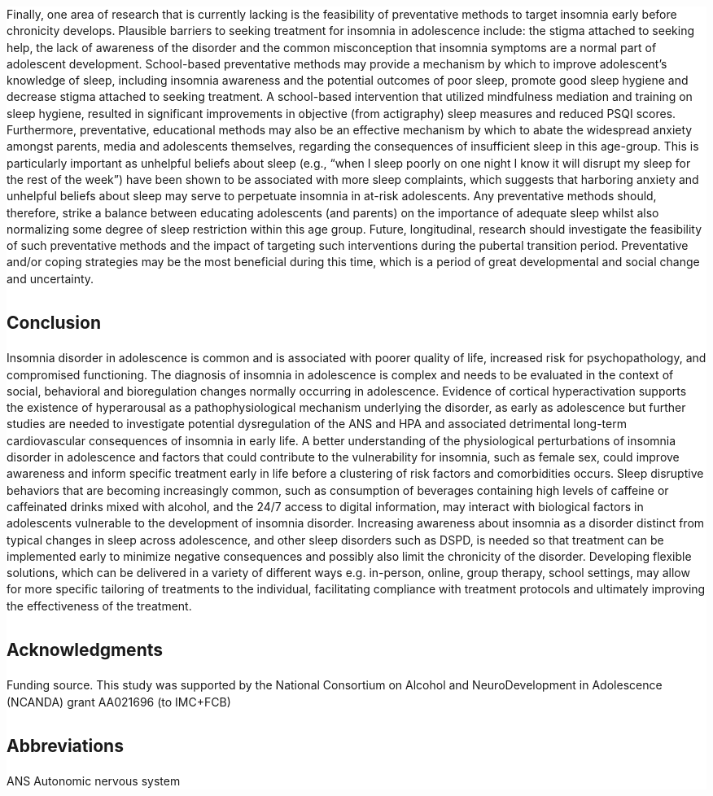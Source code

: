 Finally, one area of research that is currently lacking is the feasibility of preventative methods to target insomnia early before chronicity develops. Plausible barriers to seeking treatment for insomnia in adolescence include: the stigma attached to seeking help, the lack of awareness of the disorder and the common misconception that insomnia symptoms are a normal part of adolescent development. School-based preventative methods may provide a mechanism by which to improve adolescent’s knowledge of sleep, including insomnia awareness and the potential outcomes of poor sleep, promote good sleep hygiene and decrease stigma attached to seeking treatment. A school-based intervention that utilized mindfulness mediation and training on sleep hygiene, resulted in significant improvements in objective (from actigraphy) sleep measures and reduced PSQI scores. Furthermore, preventative, educational methods may also be an effective mechanism by which to abate the widespread anxiety amongst parents, media and adolescents themselves, regarding the consequences of insufficient sleep in this age-group. This is particularly important as unhelpful beliefs about sleep (e.g., “when I sleep poorly on one night I know it will disrupt my sleep for the rest of the week”) have been shown to be associated with more sleep complaints, which suggests that harboring anxiety and unhelpful beliefs about sleep may serve to perpetuate insomnia in at-risk adolescents. Any preventative methods should, therefore, strike a balance between educating adolescents (and parents) on the importance of adequate sleep whilst also normalizing some degree of sleep restriction within this age group. Future, longitudinal, research should investigate the feasibility of such preventative methods and the impact of targeting such interventions during the pubertal transition period. Preventative and/or coping strategies may be the most beneficial during this time, which is a period of great developmental and social change and uncertainty.

## Conclusion
Insomnia disorder in adolescence is common and is associated with poorer quality of life, increased risk for psychopathology, and compromised functioning. The diagnosis of insomnia in adolescence is complex and needs to be evaluated in the context of social, behavioral and bioregulation changes normally occurring in adolescence. Evidence of cortical hyperactivation supports the existence of hyperarousal as a pathophysiological mechanism underlying the disorder, as early as adolescence but further studies are needed to investigate potential dysregulation of the ANS and HPA and associated detrimental long-term cardiovascular consequences of insomnia in early life. A better understanding of the physiological perturbations of insomnia disorder in adolescence and factors that could contribute to the vulnerability for insomnia, such as female sex, could improve awareness and inform specific treatment early in life before a clustering of risk factors and comorbidities occurs. Sleep disruptive behaviors that are becoming increasingly common, such as consumption of beverages containing high levels of caffeine or caffeinated drinks mixed with alcohol, and the 24/7 access to digital information, may interact with biological factors in adolescents vulnerable to the development of insomnia disorder. Increasing awareness about insomnia as a disorder distinct from typical changes in sleep across adolescence, and other sleep disorders such as DSPD, is needed so that treatment can be implemented early to minimize negative consequences and possibly also limit the chronicity of the disorder. Developing flexible solutions, which can be delivered in a variety of different ways e.g. in-person, online, group therapy, school settings, may allow for more specific tailoring of treatments to the individual, facilitating compliance with treatment protocols and ultimately improving the effectiveness of the treatment.

## Acknowledgments
Funding source. This study was supported by the National Consortium on Alcohol and NeuroDevelopment in Adolescence (NCANDA) grant AA021696 (to IMC+FCB)

## Abbreviations
ANS              Autonomic nervous system

